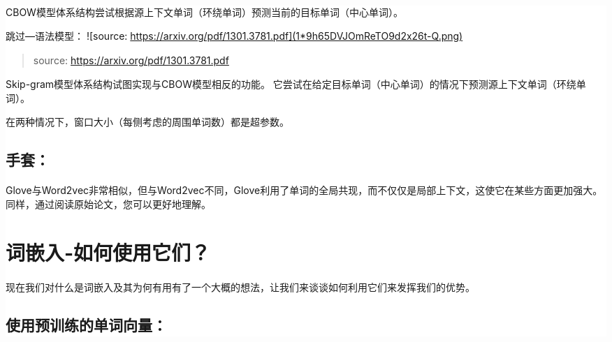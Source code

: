 
CBOW模型体系结构尝试根据源上下文单词（环绕单词）预测当前的目标单词（中心单词）。

跳过—语法模型：
![source: https://arxiv.org/pdf/1301.3781.pdf](1*9h65DVJOmReTO9d2x26t-Q.png)
> source: https://arxiv.org/pdf/1301.3781.pdf


Skip-gram模型体系结构试图实现与CBOW模型相反的功能。 它尝试在给定目标单词（中心单词）的情况下预测源上下文单词（环绕单词）。

在两种情况下，窗口大小（每侧考虑的周围单词数）都是超参数。
## 手套：

Glove与Word2vec非常相似，但与Word2vec不同，Glove利用了单词的全局共现，而不仅仅是局部上下文，这使它在某些方面更加强大。 同样，通过阅读原始论文，您可以更好地理解。
# 词嵌入-如何使用它们？

现在我们对什么是词嵌入及其为何有用有了一个大概的想法，让我们来谈谈如何利用它们来发挥我们的优势。
## 使用预训练的单词向量：
